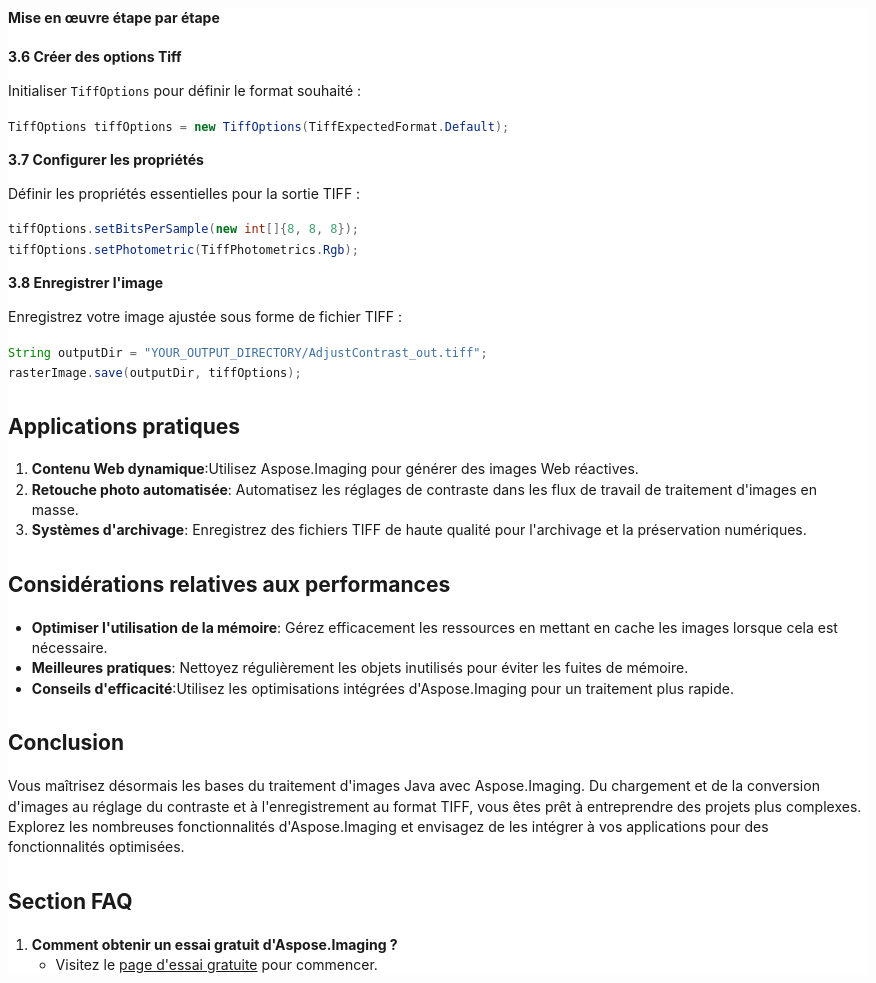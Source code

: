 #### Mise en œuvre étape par étape

**3.6 Créer des options Tiff**

Initialiser `TiffOptions` pour définir le format souhaité :

```java
TiffOptions tiffOptions = new TiffOptions(TiffExpectedFormat.Default);
```

**3.7 Configurer les propriétés**

Définir les propriétés essentielles pour la sortie TIFF :

```java
tiffOptions.setBitsPerSample(new int[]{8, 8, 8});
tiffOptions.setPhotometric(TiffPhotometrics.Rgb);
```

**3.8 Enregistrer l'image**

Enregistrez votre image ajustée sous forme de fichier TIFF :

```java
String outputDir = "YOUR_OUTPUT_DIRECTORY/AdjustContrast_out.tiff";
rasterImage.save(outputDir, tiffOptions);
```

## Applications pratiques

1. **Contenu Web dynamique**:Utilisez Aspose.Imaging pour générer des images Web réactives.
2. **Retouche photo automatisée**: Automatisez les réglages de contraste dans les flux de travail de traitement d'images en masse.
3. **Systèmes d'archivage**: Enregistrez des fichiers TIFF de haute qualité pour l'archivage et la préservation numériques.

## Considérations relatives aux performances

- **Optimiser l'utilisation de la mémoire**: Gérez efficacement les ressources en mettant en cache les images lorsque cela est nécessaire.
- **Meilleures pratiques**: Nettoyez régulièrement les objets inutilisés pour éviter les fuites de mémoire.
- **Conseils d'efficacité**:Utilisez les optimisations intégrées d'Aspose.Imaging pour un traitement plus rapide.

## Conclusion

Vous maîtrisez désormais les bases du traitement d'images Java avec Aspose.Imaging. Du chargement et de la conversion d'images au réglage du contraste et à l'enregistrement au format TIFF, vous êtes prêt à entreprendre des projets plus complexes. Explorez les nombreuses fonctionnalités d'Aspose.Imaging et envisagez de les intégrer à vos applications pour des fonctionnalités optimisées.

## Section FAQ

1. **Comment obtenir un essai gratuit d'Aspose.Imaging ?**
   - Visitez le [page d'essai gratuite](https://releases.aspose.com/imaging/java/) pour commencer.
   